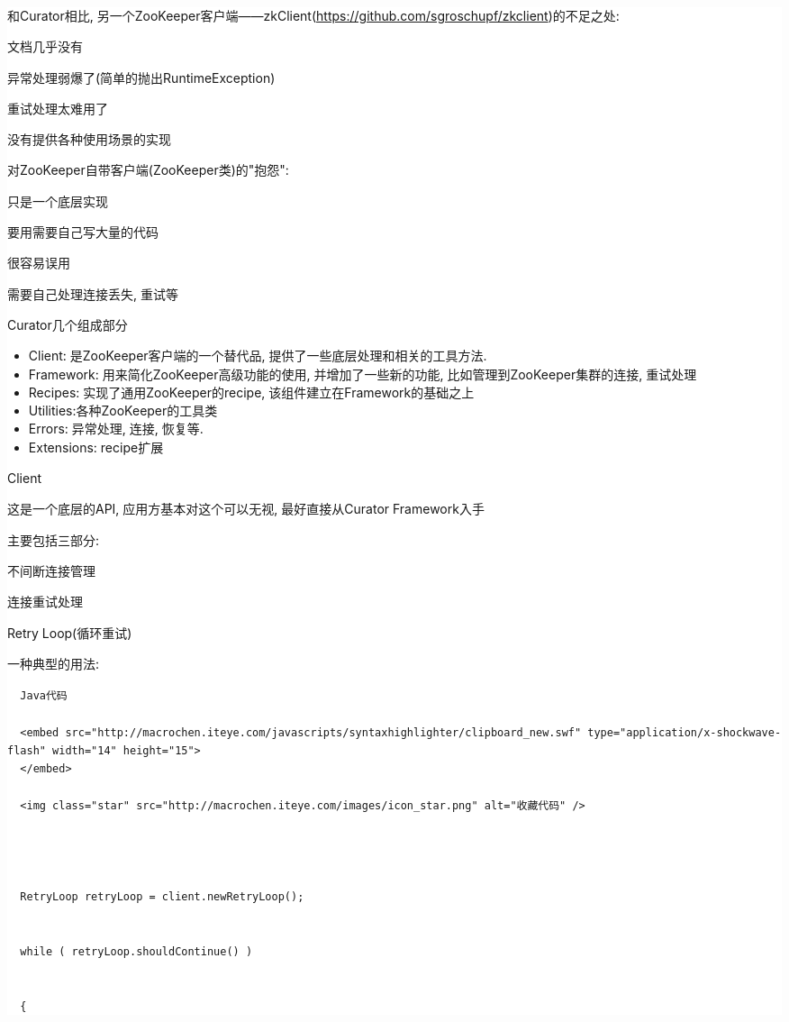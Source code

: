 和Curator相比, 另一个ZooKeeper客户端——zkClient(https://github.com/sgroschupf/zkclient)的不足之处:
  
文档几乎没有
  
异常处理弱爆了(简单的抛出RuntimeException)
  
重试处理太难用了
  
没有提供各种使用场景的实现

对ZooKeeper自带客户端(ZooKeeper类)的"抱怨":
  
只是一个底层实现
  
要用需要自己写大量的代码
  
很容易误用
  
需要自己处理连接丢失, 重试等

Curator几个组成部分

  * Client: 是ZooKeeper客户端的一个替代品, 提供了一些底层处理和相关的工具方法.
  * Framework: 用来简化ZooKeeper高级功能的使用, 并增加了一些新的功能, 比如管理到ZooKeeper集群的连接, 重试处理
  * Recipes: 实现了通用ZooKeeper的recipe, 该组件建立在Framework的基础之上
  * Utilities:各种ZooKeeper的工具类
  * Errors: 异常处理, 连接, 恢复等.
  * Extensions: recipe扩展

Client
  
这是一个底层的API, 应用方基本对这个可以无视, 最好直接从Curator Framework入手
  
主要包括三部分:
  
不间断连接管理
  
连接重试处理

Retry Loop(循环重试)
  
一种典型的用法:


  
    
      Java代码 
      
      <embed src="http://macrochen.iteye.com/javascripts/syntaxhighlighter/clipboard_new.swf" type="application/x-shockwave-flash" width="14" height="15">
      </embed> 
      
      <img class="star" src="http://macrochen.iteye.com/images/icon_star.png" alt="收藏代码" />
  
  
  
    
      RetryLoop retryLoop = client.newRetryLoop();
    
    
      while ( retryLoop.shouldContinue() )
    
    
      {
    